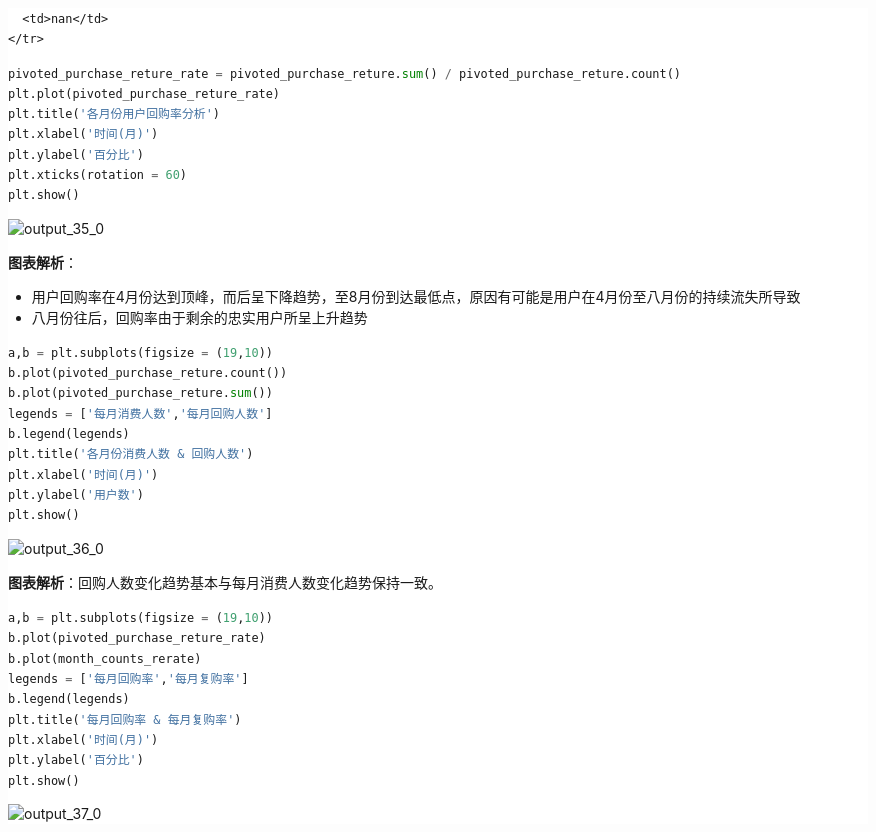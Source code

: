       <td>nan</td>
    </tr>
  </tbody>
</table>
</div>




```python
pivoted_purchase_reture_rate = pivoted_purchase_reture.sum() / pivoted_purchase_reture.count()
plt.plot(pivoted_purchase_reture_rate)
plt.title('各月份用户回购率分析')
plt.xlabel('时间(月)')
plt.ylabel('百分比')
plt.xticks(rotation = 60)
plt.show()
```


![output_35_0](https://raw.githubusercontent.com/spiderwu/spiderwu.github.io/master/img/jianshen-hy/output_35_0.png)

**图表解析**：

- 用户回购率在4月份达到顶峰，而后呈下降趋势，至8月份到达最低点，原因有可能是用户在4月份至八月份的持续流失所导致
- 八月份往后，回购率由于剩余的忠实用户所呈上升趋势

```python
a,b = plt.subplots(figsize = (19,10))
b.plot(pivoted_purchase_reture.count())
b.plot(pivoted_purchase_reture.sum())
legends = ['每月消费人数','每月回购人数']
b.legend(legends)
plt.title('各月份消费人数 & 回购人数')
plt.xlabel('时间(月)')
plt.ylabel('用户数')
plt.show()
```


![output_36_0](https://raw.githubusercontent.com/spiderwu/spiderwu.github.io/master/img/jianshen-hy/output_36_0.png)

**图表解析**：回购人数变化趋势基本与每月消费人数变化趋势保持一致。

```python
a,b = plt.subplots(figsize = (19,10))
b.plot(pivoted_purchase_reture_rate)
b.plot(month_counts_rerate)
legends = ['每月回购率','每月复购率']
b.legend(legends)
plt.title('每月回购率 & 每月复购率')
plt.xlabel('时间(月)')
plt.ylabel('百分比')
plt.show()
```

![output_37_0](https://raw.githubusercontent.com/spiderwu/spiderwu.github.io/master/img/jianshen-hy/output_37_0.png)
